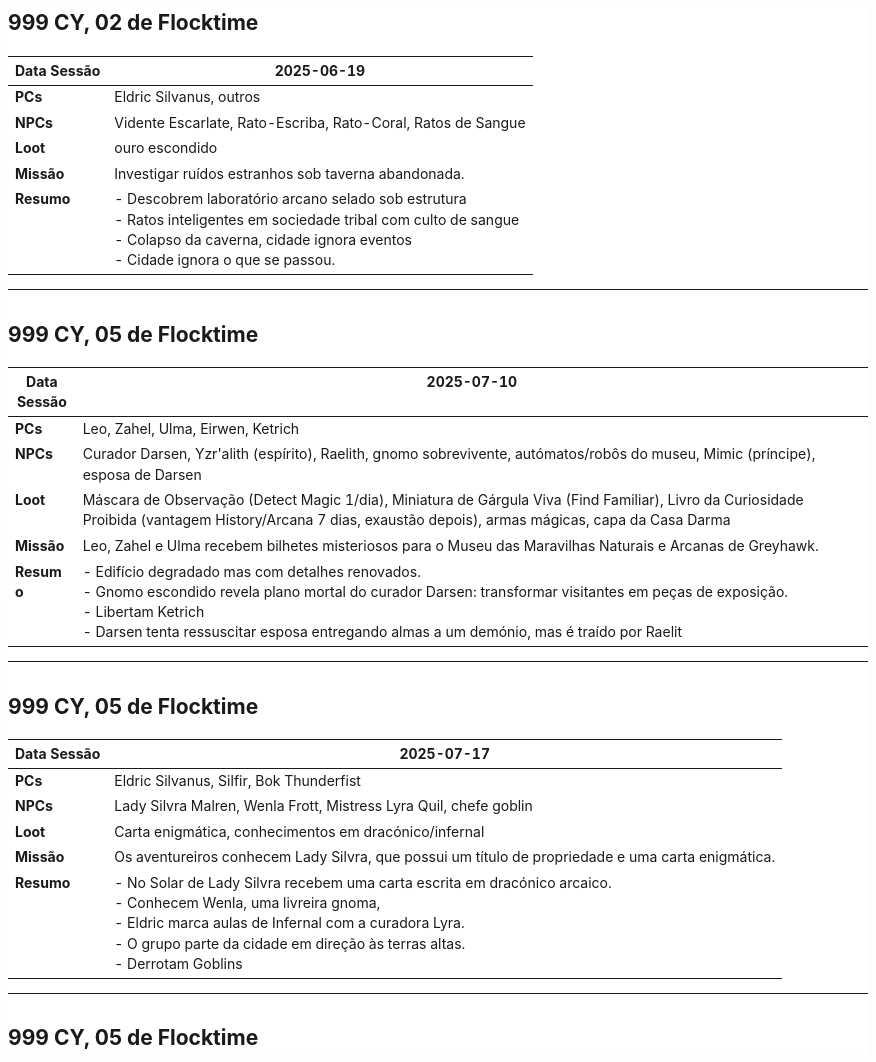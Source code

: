 
## 999 CY, 02 de Flocktime

| **Data Sessão** | 2025-06-19                                                                                                                                                                                              |
| --------------- | ------------------------------------------------------------------------------------------------------------------------------------------------------------------------------------------------------- |
| **PCs**         | Eldric Silvanus, outros                                                                                                                                                                                 |
| **NPCs**        | Vidente Escarlate, Rato-Escriba, Rato-Coral, Ratos de Sangue                                                                                                                                            |
| **Loot**        | ouro escondido                                                                                                                                                                                          |
| **Missão**      | Investigar ruídos estranhos sob taverna abandonada.                                                                                                                                                     |
| **Resumo**      | - Descobrem laboratório arcano selado sob estrutura<br>- Ratos inteligentes em sociedade tribal com culto de sangue<br>- Colapso da caverna, cidade ignora eventos<br>	- Cidade ignora o que se passou. |

---

## 999 CY, 05 de Flocktime

| **Data Sessão** | 2025-07-10                                                                                                                                                                                                                                                                   |
| --------------- | ---------------------------------------------------------------------------------------------------------------------------------------------------------------------------------------------------------------------------------------------------------------------------- |
| **PCs**         | Leo, Zahel, Ulma, Eirwen, Ketrich                                                                                                                                                                                                                                            |
| **NPCs**        | Curador Darsen, Yzr'alith (espírito), Raelith, gnomo sobrevivente, autómatos/robôs do museu, Mimic (príncipe), esposa de Darsen                                                                                                                                              |
| **Loot**        | Máscara de Observação (Detect Magic 1/dia), Miniatura de Gárgula Viva (Find Familiar), Livro da Curiosidade Proibida (vantagem History/Arcana 7 dias, exaustão depois), armas mágicas, capa da Casa Darma                                                                    |
| **Missão**      | Leo, Zahel e Ulma recebem bilhetes misteriosos para o Museu das Maravilhas Naturais e Arcanas de Greyhawk.                                                                                                                                                                   |
| **Resumo**      | - Edifício degradado mas com detalhes renovados.<br>- Gnomo escondido revela plano mortal do curador Darsen: transformar visitantes em peças de exposição.<br>- Libertam Ketrich<br>- Darsen tenta ressuscitar esposa entregando almas a um demónio, mas é traído por Raelit |





---

## 999 CY, 05 de Flocktime

| **Data Sessão** | 2025-07-17                                                                                                                                                                                                                                                  |
| --------------- | ----------------------------------------------------------------------------------------------------------------------------------------------------------------------------------------------------------------------------------------------------------- |
| **PCs**         | Eldric Silvanus, Silfir, Bok Thunderfist                                                                                                                                                                                                                    |
| **NPCs**        | Lady Silvra Malren, Wenla Frott, Mistress Lyra Quil, chefe goblin                                                                                                                                                                                           |
| **Loot**        | Carta enigmática, conhecimentos em dracónico/infernal                                                                                                                                                                                                       |
| **Missão**      | Os aventureiros conhecem Lady Silvra, que possui um título de propriedade e uma carta enigmática.                                                                                                                                                           |
| **Resumo**      | - No Solar de Lady Silvra recebem uma carta escrita em dracónico arcaico.<br>- Conhecem Wenla, uma livreira gnoma, <br>- Eldric marca aulas de Infernal com a curadora Lyra.<br>- O grupo parte da cidade em direção às terras altas.<br>- Derrotam Goblins |


---

## 999 CY, 05 de Flocktime
